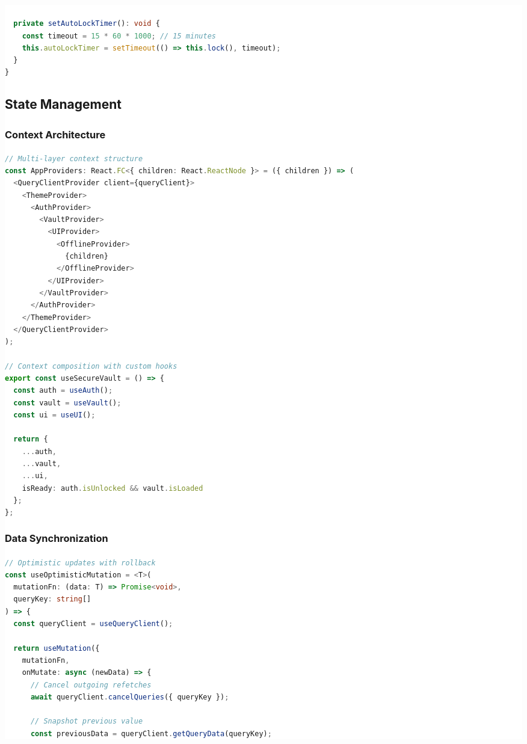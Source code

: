 ```typescript

  private setAutoLockTimer(): void {
    const timeout = 15 * 60 * 1000; // 15 minutes
    this.autoLockTimer = setTimeout(() => this.lock(), timeout);
  }
}
```

## State Management

### Context Architecture

```typescript
// Multi-layer context structure
const AppProviders: React.FC<{ children: React.ReactNode }> = ({ children }) => (
  <QueryClientProvider client={queryClient}>
    <ThemeProvider>
      <AuthProvider>
        <VaultProvider>
          <UIProvider>
            <OfflineProvider>
              {children}
            </OfflineProvider>
          </UIProvider>
        </VaultProvider>
      </AuthProvider>
    </ThemeProvider>
  </QueryClientProvider>
);

// Context composition with custom hooks
export const useSecureVault = () => {
  const auth = useAuth();
  const vault = useVault();
  const ui = useUI();
  
  return {
    ...auth,
    ...vault,
    ...ui,
    isReady: auth.isUnlocked && vault.isLoaded
  };
};
```

### Data Synchronization

```typescript
// Optimistic updates with rollback
const useOptimisticMutation = <T>(
  mutationFn: (data: T) => Promise<void>,
  queryKey: string[]
) => {
  const queryClient = useQueryClient();
  
  return useMutation({
    mutationFn,
    onMutate: async (newData) => {
      // Cancel outgoing refetches
      await queryClient.cancelQueries({ queryKey });
      
      // Snapshot previous value
      const previousData = queryClient.getQueryData(queryKey);
```